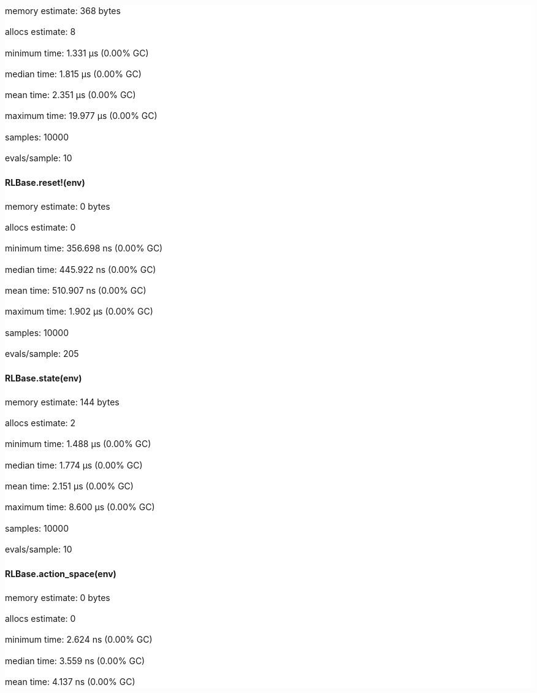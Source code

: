 memory estimate:  368 bytes

allocs estimate:  8

minimum time:     1.331 μs (0.00% GC)

median time:      1.815 μs (0.00% GC)

mean time:        2.351 μs (0.00% GC)

maximum time:     19.977 μs (0.00% GC)

samples:          10000

evals/sample:     10

#### RLBase.reset!(env)

memory estimate:  0 bytes

allocs estimate:  0

minimum time:     356.698 ns (0.00% GC)

median time:      445.922 ns (0.00% GC)

mean time:        510.907 ns (0.00% GC)

maximum time:     1.902 μs (0.00% GC)

samples:          10000

evals/sample:     205

#### RLBase.state(env)

memory estimate:  144 bytes

allocs estimate:  2

minimum time:     1.488 μs (0.00% GC)

median time:      1.774 μs (0.00% GC)

mean time:        2.151 μs (0.00% GC)

maximum time:     8.600 μs (0.00% GC)

samples:          10000

evals/sample:     10

#### RLBase.action_space(env)

memory estimate:  0 bytes

allocs estimate:  0

minimum time:     2.624 ns (0.00% GC)

median time:      3.559 ns (0.00% GC)

mean time:        4.137 ns (0.00% GC)
